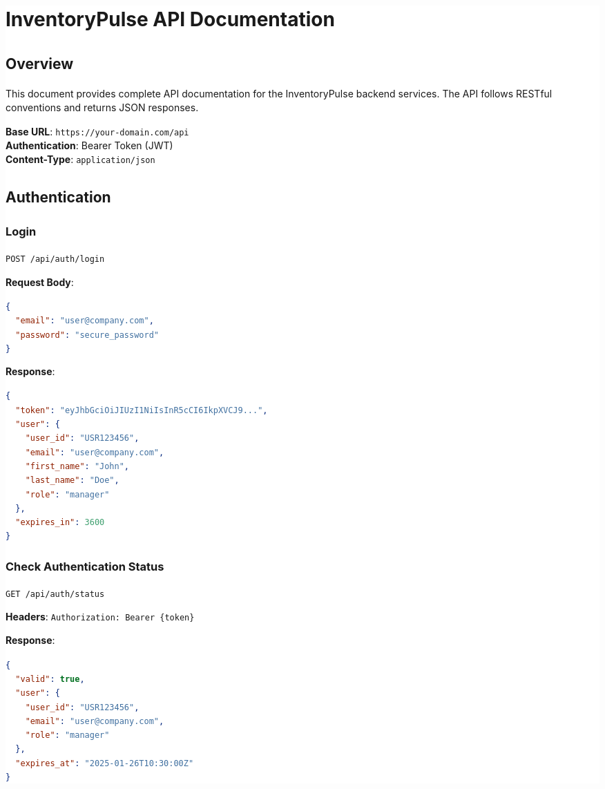 # InventoryPulse API Documentation

## Overview

This document provides complete API documentation for the InventoryPulse backend services. The API follows RESTful conventions and returns JSON responses.

**Base URL**: `https://your-domain.com/api`  
**Authentication**: Bearer Token (JWT)  
**Content-Type**: `application/json`

## Authentication

### Login
```http
POST /api/auth/login
```

**Request Body**:
```json
{
  "email": "user@company.com",
  "password": "secure_password"
}
```

**Response**:
```json
{
  "token": "eyJhbGciOiJIUzI1NiIsInR5cCI6IkpXVCJ9...",
  "user": {
    "user_id": "USR123456",
    "email": "user@company.com",
    "first_name": "John",
    "last_name": "Doe",
    "role": "manager"
  },
  "expires_in": 3600
}
```

### Check Authentication Status
```http
GET /api/auth/status
```

**Headers**: `Authorization: Bearer {token}`

**Response**:
```json
{
  "valid": true,
  "user": {
    "user_id": "USR123456",
    "email": "user@company.com",
    "role": "manager"
  },
  "expires_at": "2025-01-26T10:30:00Z"
}
```
